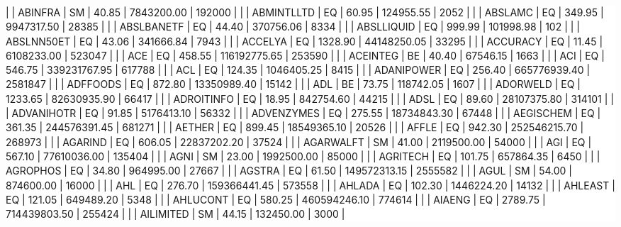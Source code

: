 |  | ABINFRA | SM | 40.85 | 7843200.00 | 192000 |
|  | ABMINTLLTD | EQ | 60.95 | 124955.55 | 2052 |
|  | ABSLAMC | EQ | 349.95 | 9947317.50 | 28385 |
|  | ABSLBANETF | EQ | 44.40 | 370756.06 | 8334 |
|  | ABSLLIQUID | EQ | 999.99 | 101998.98 | 102 |
|  | ABSLNN50ET | EQ | 43.06 | 341666.84 | 7943 |
|  | ACCELYA | EQ | 1328.90 | 44148250.05 | 33295 |
|  | ACCURACY | EQ | 11.45 | 6108233.00 | 523047 |
|  | ACE | EQ | 458.55 | 116192775.65 | 253590 |
|  | ACEINTEG | BE | 40.40 | 67546.15 | 1663 |
|  | ACI | EQ | 546.75 | 339231767.95 | 617788 |
|  | ACL | EQ | 124.35 | 1046405.25 | 8415 |
|  | ADANIPOWER | EQ | 256.40 | 665776939.40 | 2581847 |
|  | ADFFOODS | EQ | 872.80 | 13350989.40 | 15142 |
|  | ADL | BE | 73.75 | 118742.05 | 1607 |
|  | ADORWELD | EQ | 1233.65 | 82630935.90 | 66417 |
|  | ADROITINFO | EQ | 18.95 | 842754.60 | 44215 |
|  | ADSL | EQ | 89.60 | 28107375.80 | 314101 |
|  | ADVANIHOTR | EQ | 91.85 | 5176413.10 | 56332 |
|  | ADVENZYMES | EQ | 275.55 | 18734843.30 | 67448 |
|  | AEGISCHEM | EQ | 361.35 | 244576391.45 | 681271 |
|  | AETHER | EQ | 899.45 | 18549365.10 | 20526 |
|  | AFFLE | EQ | 942.30 | 252546215.70 | 268973 |
|  | AGARIND | EQ | 606.05 | 22837202.20 | 37524 |
|  | AGARWALFT | SM | 41.00 | 2119500.00 | 54000 |
|  | AGI | EQ | 567.10 | 77610036.00 | 135404 |
|  | AGNI | SM | 23.00 | 1992500.00 | 85000 |
|  | AGRITECH | EQ | 101.75 | 657864.35 | 6450 |
|  | AGROPHOS | EQ | 34.80 | 964995.00 | 27667 |
|  | AGSTRA | EQ | 61.50 | 149572313.15 | 2555582 |
|  | AGUL | SM | 54.00 | 874600.00 | 16000 |
|  | AHL | EQ | 276.70 | 159366441.45 | 573558 |
|  | AHLADA | EQ | 102.30 | 1446224.20 | 14132 |
|  | AHLEAST | EQ | 121.05 | 649489.20 | 5348 |
|  | AHLUCONT | EQ | 580.25 | 460594246.10 | 774614 |
|  | AIAENG | EQ | 2789.75 | 714439803.50 | 255424 |
|  | AILIMITED | SM | 44.15 | 132450.00 | 3000 |